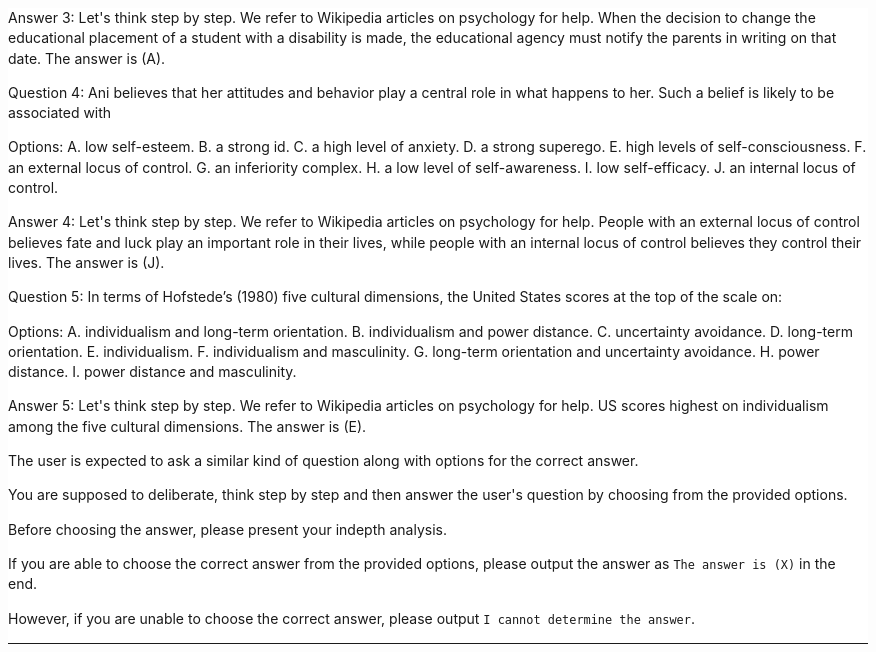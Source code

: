 Answer 3: Let's think step by step. We refer to Wikipedia articles on psychology for help. When the decision to change the educational placement of a student with a disability is made, the educational agency must notify the parents in writing on that date. The answer is (A).

Question 4: Ani believes that her attitudes and behavior play a central role in what happens to her. Such a belief is likely to be associated with

Options: A. low self-esteem.
B. a strong id.
C. a high level of anxiety.
D. a strong superego.
E. high levels of self-consciousness.
F. an external locus of control.
G. an inferiority complex.
H. a low level of self-awareness.
I. low self-efficacy.
J. an internal locus of control.

Answer 4: Let's think step by step. We refer to Wikipedia articles on psychology for help. People with an external locus of control believes fate and luck play an important role in their lives, while people with an internal locus of control believes they control their lives. The answer is (J).

Question 5: In terms of Hofstede’s (1980) five cultural dimensions, the United States scores at the top of the scale on:

Options: A. individualism and long-term orientation.
B. individualism and power distance.
C. uncertainty avoidance.
D. long-term orientation.
E. individualism.
F. individualism and masculinity.
G. long-term orientation and uncertainty avoidance.
H. power distance.
I. power distance and masculinity.

Answer 5: Let's think step by step. We refer to Wikipedia articles on psychology for help. US scores highest on individualism among the five cultural dimensions. The answer is (E).



The user is expected to ask a similar kind of question along with options for the correct answer.

You are supposed to deliberate, think step by step and then answer the user's question by choosing from the provided options.

Before choosing the answer, please present your indepth analysis.

If you are able to choose the correct answer from the provided options, please output the answer as `The answer is (X)` in the end.

However, if you are unable to choose the correct answer, please output `I cannot determine the answer`.




[//]: # (2024-11-17 20:27:32)

---


[//]: # (2024-11-17 20:27:40)
[//]: # (2024-11-17 20:27:40)
[//]: # (2024-11-17 20:27:40)
[//]: # (2024-11-17 20:27:45)
[//]: # (2024-11-17 20:27:45)
[//]: # (2024-11-17 20:27:45)
[//]: # (2024-11-17 20:27:49)
[//]: # (2024-11-17 20:27:49)
[//]: # (2024-11-17 20:27:49)
[//]: # (2024-11-17 20:27:51)
[//]: # (2024-11-17 20:27:51)
[//]: # (2024-11-17 20:27:51)
[//]: # (2024-11-17 20:27:51)
[//]: # (2024-11-17 20:27:51)
[//]: # (2024-11-17 20:27:51)
[//]: # (2024-11-17 20:27:53)
[//]: # (2024-11-17 20:27:53)
[//]: # (2024-11-17 20:27:53)
[//]: # (2024-11-17 20:27:54)
[//]: # (2024-11-17 20:27:54)
[//]: # (2024-11-17 20:27:54)
[//]: # (2024-11-17 20:28:00)
[//]: # (2024-11-17 20:28:00)
[//]: # (2024-11-17 20:28:00)
[//]: # (2024-11-17 20:28:03)
[//]: # (2024-11-17 20:28:03)
[//]: # (2024-11-17 20:28:03)